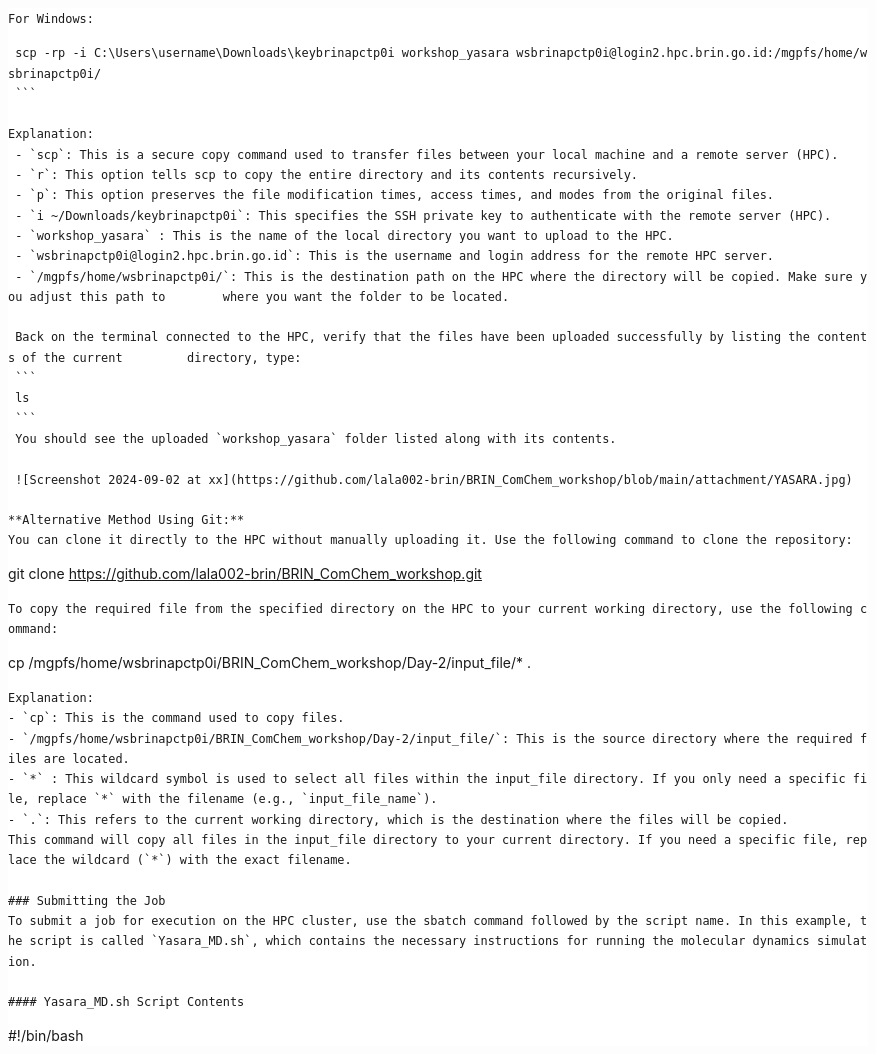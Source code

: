   
    For Windows:
   ```
    scp -rp -i C:\Users\username\Downloads\keybrinapctp0i workshop_yasara wsbrinapctp0i@login2.hpc.brin.go.id:/mgpfs/home/wsbrinapctp0i/
    ```

   Explanation:
    - `scp`: This is a secure copy command used to transfer files between your local machine and a remote server (HPC).
    - `r`: This option tells scp to copy the entire directory and its contents recursively.
    - `p`: This option preserves the file modification times, access times, and modes from the original files.
    - `i ~/Downloads/keybrinapctp0i`: This specifies the SSH private key to authenticate with the remote server (HPC).
    - `workshop_yasara` : This is the name of the local directory you want to upload to the HPC.
    - `wsbrinapctp0i@login2.hpc.brin.go.id`: This is the username and login address for the remote HPC server.
    - `/mgpfs/home/wsbrinapctp0i/`: This is the destination path on the HPC where the directory will be copied. Make sure you adjust this path to        where you want the folder to be located.
   
    Back on the terminal connected to the HPC, verify that the files have been uploaded successfully by listing the contents of the current         directory, type:
    ```
    ls
    ```
    You should see the uploaded `workshop_yasara` folder listed along with its contents.

    ![Screenshot 2024-09-02 at xx](https://github.com/lala002-brin/BRIN_ComChem_workshop/blob/main/attachment/YASARA.jpg)

**Alternative Method Using Git:**
You can clone it directly to the HPC without manually uploading it. Use the following command to clone the repository:
```
git clone https://github.com/lala002-brin/BRIN_ComChem_workshop.git
```
To copy the required file from the specified directory on the HPC to your current working directory, use the following command:
```
cp /mgpfs/home/wsbrinapctp0i/BRIN_ComChem_workshop/Day-2/input_file/* .
```
Explanation:
- `cp`: This is the command used to copy files.
- `/mgpfs/home/wsbrinapctp0i/BRIN_ComChem_workshop/Day-2/input_file/`: This is the source directory where the required files are located.
- `*` : This wildcard symbol is used to select all files within the input_file directory. If you only need a specific file, replace `*` with the filename (e.g., `input_file_name`).
- `.`: This refers to the current working directory, which is the destination where the files will be copied.
This command will copy all files in the input_file directory to your current directory. If you need a specific file, replace the wildcard (`*`) with the exact filename.
  
### Submitting the Job
To submit a job for execution on the HPC cluster, use the sbatch command followed by the script name. In this example, the script is called `Yasara_MD.sh`, which contains the necessary instructions for running the molecular dynamics simulation.

#### Yasara_MD.sh Script Contents
```
#!/bin/bash
